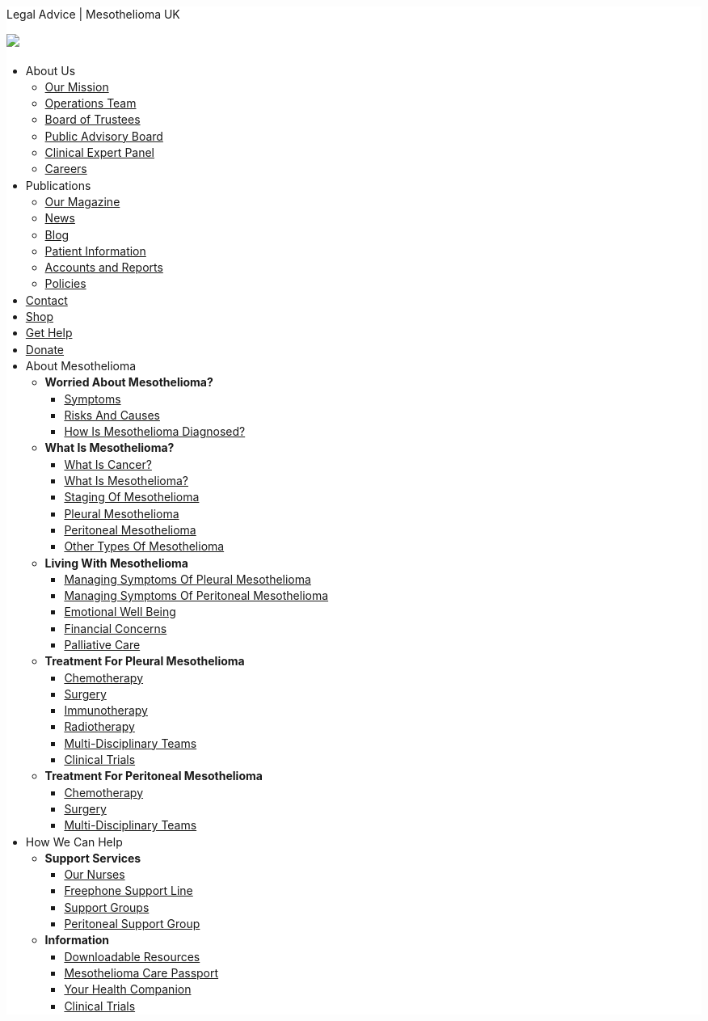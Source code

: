 
Legal Advice | Mesothelioma UK
 
[![](https://mesothelioma.uk.com/wp-content/uploads/2021/01/FullLogo.png)](/home/)
* About Us
	+ [Our Mission](https://www.mesothelioma.uk.com/our-mission/)
	+ [Operations Team](https://www.mesothelioma.uk.com/operations-team/)
	+ [Board of Trustees](https://www.mesothelioma.uk.com/board-of-trustees/)
	+ [Public Advisory Board](https://www.mesothelioma.uk.com/public-advisory-board/)
	+ [Clinical Expert Panel](https://www.mesothelioma.uk.com/clinical-expert-panel/)
	+ [Careers](https://www.mesothelioma.uk.com/careers/)
* Publications
	+ [Our Magazine](https://www.mesothelioma.uk.com/our-magazine/)
	+ [News](https://www.mesothelioma.uk.com/news/)
	+ [Blog](https://www.mesothelioma.uk.com/blog/)
	+ [Patient Information](https://www.mesothelioma.uk.com/downloadable-resources/)
	+ [Accounts and Reports](https://www.mesothelioma.uk.com/accounts-and-reports/)
	+ [Policies](https://www.mesothelioma.uk.com/policies/)
* [Contact](https://www.mesothelioma.uk.com/contact-us/)
* [Shop](https://www.mesothelioma.uk.com/shop/)
* [Get Help](/freephone-information-line/)
* [Donate](https://www.mesothelioma.uk.com/donate-now/)
* About Mesothelioma
	+ **Worried About Mesothelioma?**
		- [Symptoms](https://www.mesothelioma.uk.com/symptoms/)
		- [Risks And Causes](https://www.mesothelioma.uk.com/risks-and-causes/)
		- [How Is Mesothelioma Diagnosed?](https://www.mesothelioma.uk.com/how-is-mesothelioma-diagnosed/)
	+ **What Is Mesothelioma?**
		- [What Is Cancer?](https://www.mesothelioma.uk.com/what-is-cancer/)
		- [What Is Mesothelioma?](https://www.mesothelioma.uk.com/what-is-mesothelioma/)
		- [Staging Of Mesothelioma](https://www.mesothelioma.uk.com/staging-of-mesothelioma/)
		- [Pleural Mesothelioma](https://www.mesothelioma.uk.com/pleural-mesothelioma/)
		- [Peritoneal Mesothelioma](https://www.mesothelioma.uk.com/peritoneal-mesothelioma/)
		- [Other Types Of Mesothelioma](https://www.mesothelioma.uk.com/other-types-of-mesothelioma/)
	+ **Living With Mesothelioma**
		- [Managing Symptoms Of Pleural Mesothelioma](https://www.mesothelioma.uk.com/managing-symptoms-of-pleural-mesothelioma/)
		- [Managing Symptoms Of Peritoneal Mesothelioma](https://www.mesothelioma.uk.com/managing-symptoms-of-peritoneal-mesothelioma/)
		- [Emotional Well Being](https://www.mesothelioma.uk.com/emotional-well-being/)
		- [Financial Concerns](https://www.mesothelioma.uk.com/financial-concerns/)
		- [Palliative Care](https://www.mesothelioma.uk.com/palliative-care/)
	+ **Treatment For Pleural Mesothelioma**
		- [Chemotherapy](https://www.mesothelioma.uk.com/chemotherapy/)
		- [Surgery](https://www.mesothelioma.uk.com/surgery-for-pleural/)
		- [Immunotherapy](https://www.mesothelioma.uk.com/immunotherapy/)
		- [Radiotherapy](https://www.mesothelioma.uk.com/radiotherapy/)
		- [Multi-Disciplinary Teams](https://www.mesothelioma.uk.com/multi-disciplinary-teams/)
		- [Clinical Trials](https://www.mesothelioma.uk.com/clinical-trials/)
	+ **Treatment For Peritoneal Mesothelioma**
		- [Chemotherapy](https://www.mesothelioma.uk.com/chemotherapy-for-peritoneal/)
		- [Surgery](https://www.mesothelioma.uk.com/surgery-for-peritoneal/)
		- [Multi-Disciplinary Teams](https://www.mesothelioma.uk.com/multi-disciplinary-teams-peritoneal/)
* How We Can Help
	+ **Support Services**
		- [Our Nurses](https://www.mesothelioma.uk.com/our-nurses/)
		- [Freephone Support Line](https://www.mesothelioma.uk.com/freephone-support-line/)
		- [Support Groups](https://www.mesothelioma.uk.com/support-groups/)
		- [Peritoneal Support Group](https://www.mesothelioma.uk.com/peritoneal-support-group/)
	+ **Information**
		- [Downloadable Resources](https://www.mesothelioma.uk.com/downloadable-resources/)
		- [Mesothelioma Care Passport](https://www.mesothelioma.uk.com/mesothelioma-care-passport/)
		- [Your Health Companion](https://www.mesothelioma.uk.com/your-health-companion/)
		- [Clinical Trials](https://www.mesothelioma.uk.com/clinical-trials/)
